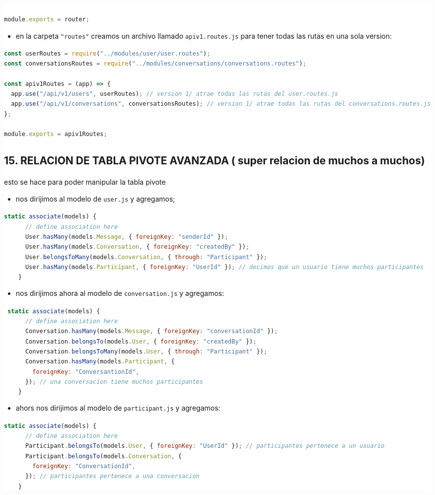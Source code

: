 ```js

module.exports = router;
```

- en la carpeta `"routes"` creamos un archivo llamado `apiv1.routes.js` para tener todas las rutas en una sola version:

```js
const userRoutes = require("../modules/user/user.routes");
const conversationsRoutes = require("../modules/conversations/conversations.routes");

const apiv1Routes = (app) => {
  app.use("/api/v1/users", userRoutes); // version 1/ atrae todas las rutas del user.routes.js
  app.use("/api/v1/conversations", conversationsRoutes); // version 1/ atrae todas las rutas del conversations.routes.js
};

module.exports = apiv1Routes;
```

## 15. RELACION DE TABLA PIVOTE AVANZADA ( super relacion de muchos a muchos)

esto se hace para poder manipular la tabla pivote

- nos dirijimos al modelo de `user.js` y agregamos;

```js
static associate(models) {
      // define association here
      User.hasMany(models.Message, { foreignKey: "senderId" });
      User.hasMany(models.Conversation, { foreignKey: "createdBy" });
      User.belongsToMany(models.Conversation, { through: "Participant" });
      User.hasMany(models.Participant, { foreignKey: "UserId" }); // decimos que un usuario tiene muchos participantes
    }
```

- nos dirijimos ahora al modelo de `conversation.js` y agregamos:

```js
 static associate(models) {
      // define association here
      Conversation.hasMany(models.Message, { foreignKey: "conversationId" });
      Conversation.belongsTo(models.User, { foreignKey: "createdBy" });
      Conversation.belongsToMany(models.User, { through: "Participant" });
      Conversation.hasMany(models.Participant, {
        foreignKey: "ConversantionId",
      }); // una conversacion tiene muchos participantes
    }
```

- ahors nos dirijimos al modelo de `participant.js` y agregamos:

```js
static associate(models) {
      // define association here
      Participant.belongsTo(models.User, { foreignKey: "UserId" }); // participantes pertenece a un usuario
      Participant.belongsTo(models.Conversation, {
        foreignKey: "ConversationId",
      }); // participantes pertenece a una conversacion
    }
```
